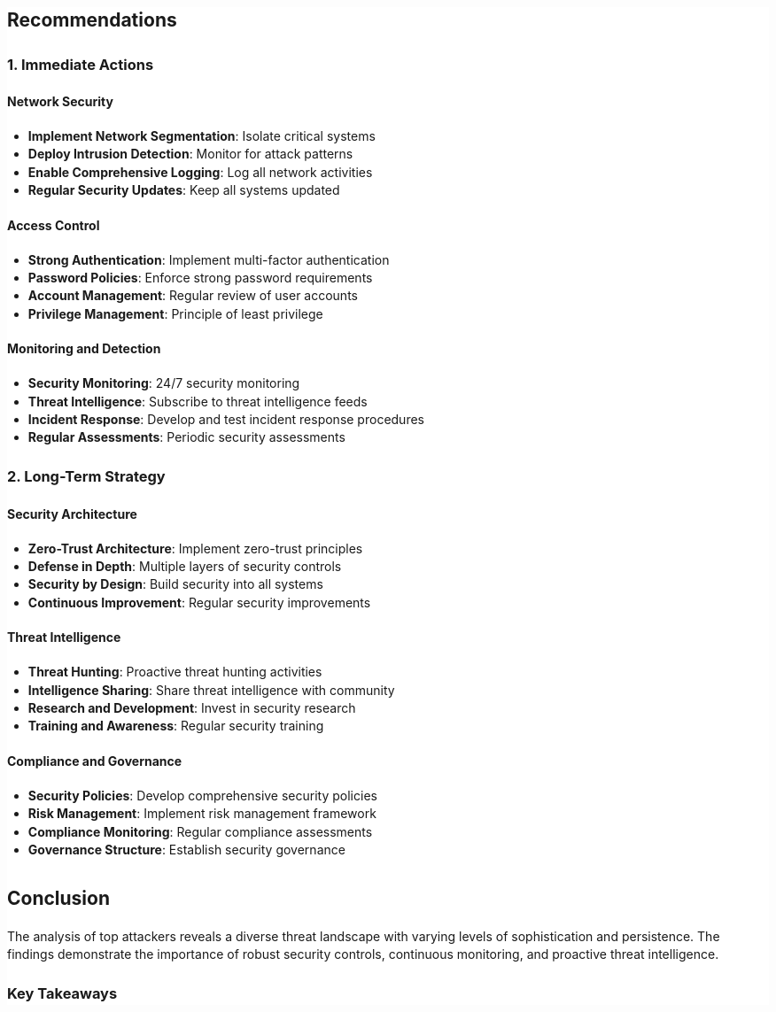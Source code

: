 ## Recommendations

### 1. Immediate Actions

#### Network Security
- **Implement Network Segmentation**: Isolate critical systems
- **Deploy Intrusion Detection**: Monitor for attack patterns
- **Enable Comprehensive Logging**: Log all network activities
- **Regular Security Updates**: Keep all systems updated

#### Access Control
- **Strong Authentication**: Implement multi-factor authentication
- **Password Policies**: Enforce strong password requirements
- **Account Management**: Regular review of user accounts
- **Privilege Management**: Principle of least privilege

#### Monitoring and Detection
- **Security Monitoring**: 24/7 security monitoring
- **Threat Intelligence**: Subscribe to threat intelligence feeds
- **Incident Response**: Develop and test incident response procedures
- **Regular Assessments**: Periodic security assessments

### 2. Long-Term Strategy

#### Security Architecture
- **Zero-Trust Architecture**: Implement zero-trust principles
- **Defense in Depth**: Multiple layers of security controls
- **Security by Design**: Build security into all systems
- **Continuous Improvement**: Regular security improvements

#### Threat Intelligence
- **Threat Hunting**: Proactive threat hunting activities
- **Intelligence Sharing**: Share threat intelligence with community
- **Research and Development**: Invest in security research
- **Training and Awareness**: Regular security training

#### Compliance and Governance
- **Security Policies**: Develop comprehensive security policies
- **Risk Management**: Implement risk management framework
- **Compliance Monitoring**: Regular compliance assessments
- **Governance Structure**: Establish security governance

## Conclusion

The analysis of top attackers reveals a diverse threat landscape with varying levels of sophistication and persistence. The findings demonstrate the importance of robust security controls, continuous monitoring, and proactive threat intelligence.

### Key Takeaways

